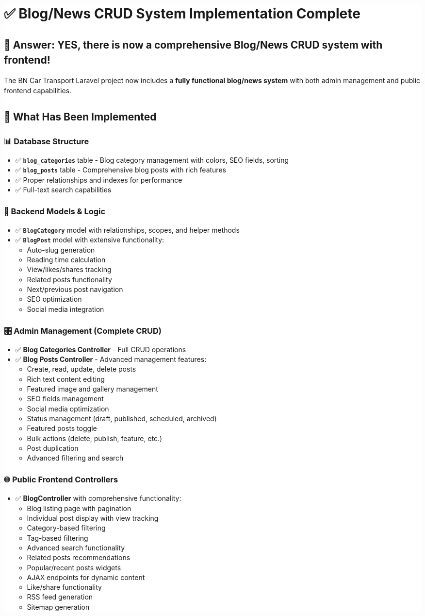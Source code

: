 # ✅ Blog/News CRUD System Implementation Complete

## 🎉 **Answer: YES, there is now a comprehensive Blog/News CRUD system with frontend!**

The BN Car Transport Laravel project now includes a **fully functional blog/news system** with both admin management and public frontend capabilities.

## 🚀 **What Has Been Implemented**

### **📊 Database Structure**
- ✅ **`blog_categories`** table - Blog category management with colors, SEO fields, sorting
- ✅ **`blog_posts`** table - Comprehensive blog posts with rich features
- ✅ Proper relationships and indexes for performance
- ✅ Full-text search capabilities

### **🔧 Backend Models & Logic**
- ✅ **`BlogCategory`** model with relationships, scopes, and helper methods
- ✅ **`BlogPost`** model with extensive functionality:
  - Auto-slug generation
  - Reading time calculation
  - View/likes/shares tracking
  - Related posts functionality
  - Next/previous post navigation
  - SEO optimization
  - Social media integration

### **🎛️ Admin Management (Complete CRUD)**
- ✅ **Blog Categories Controller** - Full CRUD operations
- ✅ **Blog Posts Controller** - Advanced management features:
  - Create, read, update, delete posts
  - Rich text content editing
  - Featured image and gallery management
  - SEO fields management
  - Social media optimization
  - Status management (draft, published, scheduled, archived)
  - Featured posts toggle
  - Bulk actions (delete, publish, feature, etc.)
  - Post duplication
  - Advanced filtering and search

### **🌐 Public Frontend Controllers**
- ✅ **BlogController** with comprehensive functionality:
  - Blog listing page with pagination
  - Individual post display with view tracking
  - Category-based filtering
  - Tag-based filtering
  - Advanced search functionality
  - Related posts recommendations
  - Popular/recent posts widgets
  - AJAX endpoints for dynamic content
  - Like/share functionality
  - RSS feed generation
  - Sitemap generation
